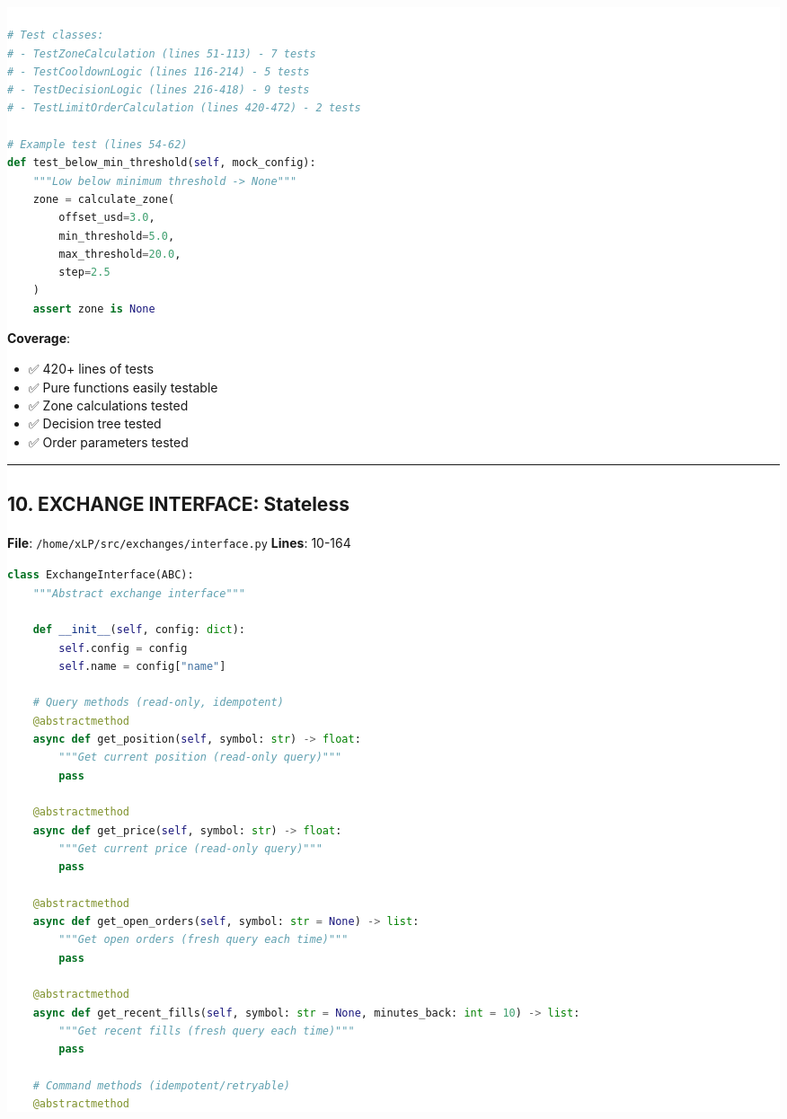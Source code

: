 ```python

# Test classes:
# - TestZoneCalculation (lines 51-113) - 7 tests
# - TestCooldownLogic (lines 116-214) - 5 tests
# - TestDecisionLogic (lines 216-418) - 9 tests
# - TestLimitOrderCalculation (lines 420-472) - 2 tests

# Example test (lines 54-62)
def test_below_min_threshold(self, mock_config):
    """Low below minimum threshold -> None"""
    zone = calculate_zone(
        offset_usd=3.0,
        min_threshold=5.0,
        max_threshold=20.0,
        step=2.5
    )
    assert zone is None
```

**Coverage**:
- ✅ 420+ lines of tests
- ✅ Pure functions easily testable
- ✅ Zone calculations tested
- ✅ Decision tree tested
- ✅ Order parameters tested

---

## 10. EXCHANGE INTERFACE: Stateless

**File**: `/home/xLP/src/exchanges/interface.py`
**Lines**: 10-164

```python
class ExchangeInterface(ABC):
    """Abstract exchange interface"""
    
    def __init__(self, config: dict):
        self.config = config
        self.name = config["name"]
    
    # Query methods (read-only, idempotent)
    @abstractmethod
    async def get_position(self, symbol: str) -> float:
        """Get current position (read-only query)"""
        pass
    
    @abstractmethod
    async def get_price(self, symbol: str) -> float:
        """Get current price (read-only query)"""
        pass
    
    @abstractmethod
    async def get_open_orders(self, symbol: str = None) -> list:
        """Get open orders (fresh query each time)"""
        pass
    
    @abstractmethod
    async def get_recent_fills(self, symbol: str = None, minutes_back: int = 10) -> list:
        """Get recent fills (fresh query each time)"""
        pass
    
    # Command methods (idempotent/retryable)
    @abstractmethod
```